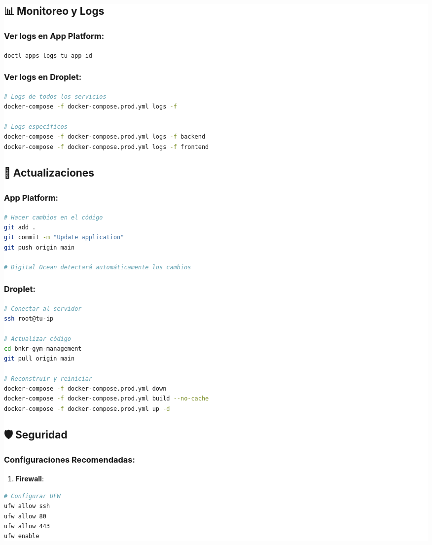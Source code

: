 ## 📊 Monitoreo y Logs

### Ver logs en App Platform:
```bash
doctl apps logs tu-app-id
```

### Ver logs en Droplet:
```bash
# Logs de todos los servicios
docker-compose -f docker-compose.prod.yml logs -f

# Logs específicos
docker-compose -f docker-compose.prod.yml logs -f backend
docker-compose -f docker-compose.prod.yml logs -f frontend
```

## 🔄 Actualizaciones

### App Platform:
```bash
# Hacer cambios en el código
git add .
git commit -m "Update application"
git push origin main

# Digital Ocean detectará automáticamente los cambios
```

### Droplet:
```bash
# Conectar al servidor
ssh root@tu-ip

# Actualizar código
cd bnkr-gym-management
git pull origin main

# Reconstruir y reiniciar
docker-compose -f docker-compose.prod.yml down
docker-compose -f docker-compose.prod.yml build --no-cache
docker-compose -f docker-compose.prod.yml up -d
```

## 🛡️ Seguridad

### Configuraciones Recomendadas:

1. **Firewall**:
```bash
# Configurar UFW
ufw allow ssh
ufw allow 80
ufw allow 443
ufw enable
```
